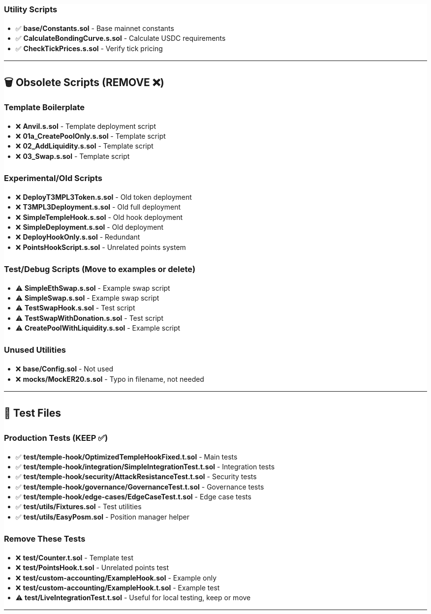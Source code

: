 ### Utility Scripts
- ✅ **base/Constants.sol** - Base mainnet constants
- ✅ **CalculateBondingCurve.s.sol** - Calculate USDC requirements
- ✅ **CheckTickPrices.s.sol** - Verify tick pricing

---

## 🗑️ Obsolete Scripts (REMOVE ❌)

### Template Boilerplate
- ❌ **Anvil.s.sol** - Template deployment script
- ❌ **01a_CreatePoolOnly.s.sol** - Template script
- ❌ **02_AddLiquidity.s.sol** - Template script
- ❌ **03_Swap.s.sol** - Template script

### Experimental/Old Scripts
- ❌ **DeployT3MPL3Token.s.sol** - Old token deployment
- ❌ **T3MPL3Deployment.s.sol** - Old full deployment
- ❌ **SimpleTempleHook.s.sol** - Old hook deployment
- ❌ **SimpleDeployment.s.sol** - Old deployment
- ❌ **DeployHookOnly.s.sol** - Redundant
- ❌ **PointsHookScript.s.sol** - Unrelated points system

### Test/Debug Scripts (Move to examples or delete)
- ⚠️ **SimpleEthSwap.s.sol** - Example swap script
- ⚠️ **SimpleSwap.s.sol** - Example swap script
- ⚠️ **TestSwapHook.s.sol** - Test script
- ⚠️ **TestSwapWithDonation.s.sol** - Test script
- ⚠️ **CreatePoolWithLiquidity.s.sol** - Example script

### Unused Utilities
- ❌ **base/Config.sol** - Not used
- ❌ **mocks/MockER20.s.sol** - Typo in filename, not needed

---

## 🧪 Test Files

### Production Tests (KEEP ✅)
- ✅ **test/temple-hook/OptimizedTempleHookFixed.t.sol** - Main tests
- ✅ **test/temple-hook/integration/SimpleIntegrationTest.t.sol** - Integration tests
- ✅ **test/temple-hook/security/AttackResistanceTest.t.sol** - Security tests
- ✅ **test/temple-hook/governance/GovernanceTest.t.sol** - Governance tests
- ✅ **test/temple-hook/edge-cases/EdgeCaseTest.t.sol** - Edge case tests
- ✅ **test/utils/Fixtures.sol** - Test utilities
- ✅ **test/utils/EasyPosm.sol** - Position manager helper

### Remove These Tests
- ❌ **test/Counter.t.sol** - Template test
- ❌ **test/PointsHook.t.sol** - Unrelated points test
- ❌ **test/custom-accounting/ExampleHook.sol** - Example only
- ❌ **test/custom-accounting/ExampleHook.t.sol** - Example test
- ⚠️ **test/LiveIntegrationTest.t.sol** - Useful for local testing, keep or move

---